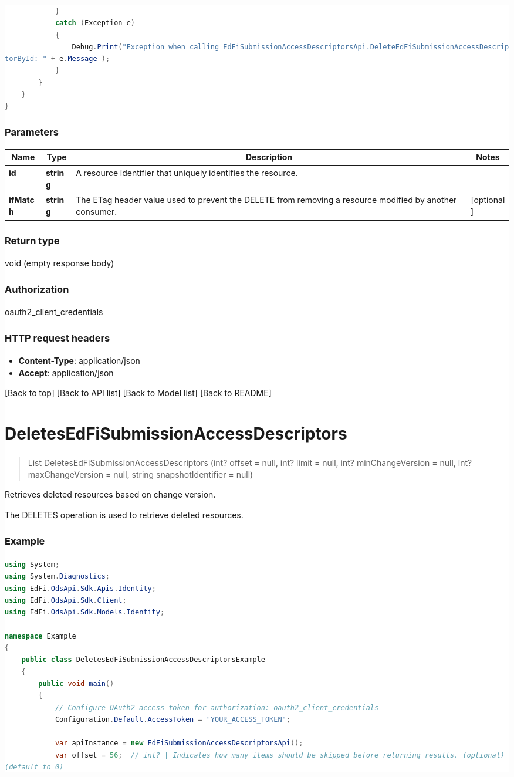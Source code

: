 ```csharp
            }
            catch (Exception e)
            {
                Debug.Print("Exception when calling EdFiSubmissionAccessDescriptorsApi.DeleteEdFiSubmissionAccessDescriptorById: " + e.Message );
            }
        }
    }
}
```

### Parameters

Name | Type | Description  | Notes
------------- | ------------- | ------------- | -------------
 **id** | **string**| A resource identifier that uniquely identifies the resource. | 
 **ifMatch** | **string**| The ETag header value used to prevent the DELETE from removing a resource modified by another consumer. | [optional] 

### Return type

void (empty response body)

### Authorization

[oauth2_client_credentials](../README.md#oauth2_client_credentials)

### HTTP request headers

 - **Content-Type**: application/json
 - **Accept**: application/json

[[Back to top]](#) [[Back to API list]](../README.md#documentation-for-api-endpoints) [[Back to Model list]](../README.md#documentation-for-models) [[Back to README]](../README.md)

<a name="deletesedfisubmissionaccessdescriptors"></a>
# **DeletesEdFiSubmissionAccessDescriptors**
> List<DeletedResource> DeletesEdFiSubmissionAccessDescriptors (int? offset = null, int? limit = null, int? minChangeVersion = null, int? maxChangeVersion = null, string snapshotIdentifier = null)

Retrieves deleted resources based on change version.

The DELETES operation is used to retrieve deleted resources.

### Example
```csharp
using System;
using System.Diagnostics;
using EdFi.OdsApi.Sdk.Apis.Identity;
using EdFi.OdsApi.Sdk.Client;
using EdFi.OdsApi.Sdk.Models.Identity;

namespace Example
{
    public class DeletesEdFiSubmissionAccessDescriptorsExample
    {
        public void main()
        {
            // Configure OAuth2 access token for authorization: oauth2_client_credentials
            Configuration.Default.AccessToken = "YOUR_ACCESS_TOKEN";

            var apiInstance = new EdFiSubmissionAccessDescriptorsApi();
            var offset = 56;  // int? | Indicates how many items should be skipped before returning results. (optional)  (default to 0)
```
